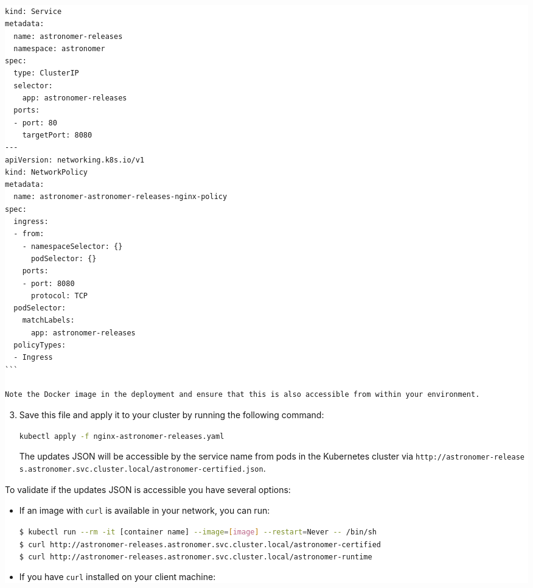     kind: Service
    metadata:
      name: astronomer-releases
      namespace: astronomer
    spec:
      type: ClusterIP
      selector:
        app: astronomer-releases
      ports:
      - port: 80
        targetPort: 8080
    ---
    apiVersion: networking.k8s.io/v1
    kind: NetworkPolicy
    metadata:
      name: astronomer-astronomer-releases-nginx-policy
    spec:
      ingress:
      - from:
        - namespaceSelector: {}
          podSelector: {}
        ports:
        - port: 8080
          protocol: TCP
      podSelector:
        matchLabels:
          app: astronomer-releases
      policyTypes:
      - Ingress
    ```

    Note the Docker image in the deployment and ensure that this is also accessible from within your environment.

3. Save this file and apply it to your cluster by running the following command:

    ```sh
    kubectl apply -f nginx-astronomer-releases.yaml
    ```

    The updates JSON will be accessible by the service name from pods in the Kubernetes cluster via `http://astronomer-releases.astronomer.svc.cluster.local/astronomer-certified.json`.

To validate if the updates JSON is accessible you have several options:

- If an image with `curl` is available in your network, you can run:

    ```bash
    $ kubectl run --rm -it [container name] --image=[image] --restart=Never -- /bin/sh
    $ curl http://astronomer-releases.astronomer.svc.cluster.local/astronomer-certified
    $ curl http://astronomer-releases.astronomer.svc.cluster.local/astronomer-runtime
    ```

- If you have `curl` installed on your client machine:
